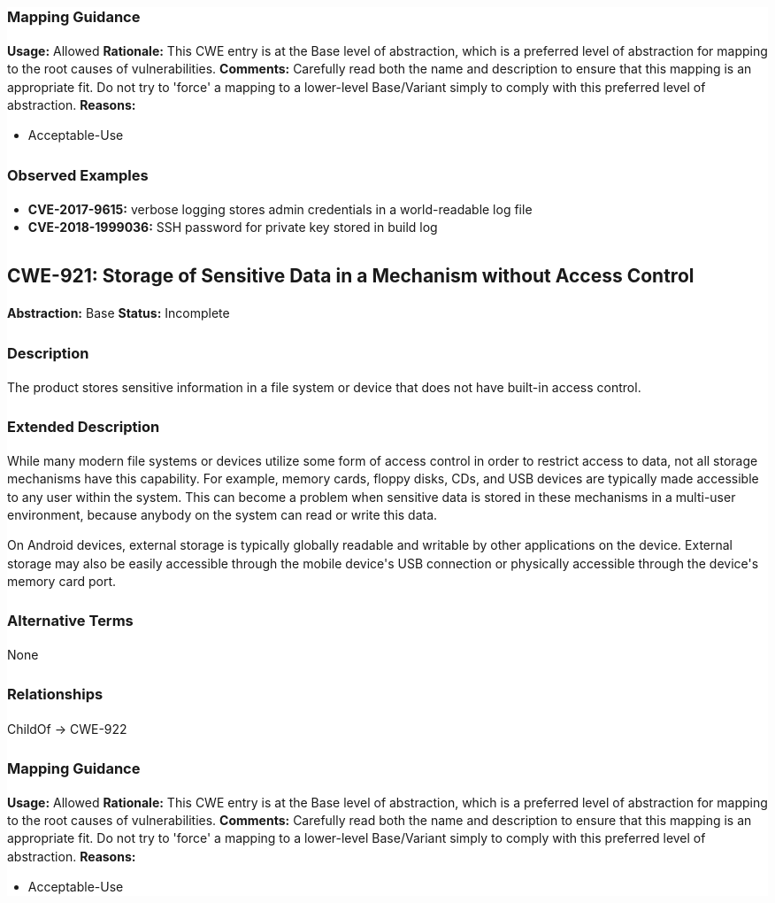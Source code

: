 ### Mapping Guidance

**Usage:** Allowed
**Rationale:** This CWE entry is at the Base level of abstraction, which is a preferred level of abstraction for mapping to the root causes of vulnerabilities.
**Comments:** Carefully read both the name and description to ensure that this mapping is an appropriate fit. Do not try to 'force' a mapping to a lower-level Base/Variant simply to comply with this preferred level of abstraction.
**Reasons:**
- Acceptable-Use

### Observed Examples

-   **CVE-2017-9615:** verbose logging stores admin credentials in a world-readable log file
-   **CVE-2018-1999036:** SSH password for private key stored in build log

## CWE-921: Storage of Sensitive Data in a Mechanism without Access Control

**Abstraction:** Base
**Status:** Incomplete

### Description

The product stores sensitive information in a file system or device that does not have built-in access control.

### Extended Description

While many modern file systems or devices utilize some form of access control in order to restrict access to data, not all storage mechanisms have this capability. For example, memory cards, floppy disks, CDs, and USB devices are typically made accessible to any user within the system. This can become a problem when sensitive data is stored in these mechanisms in a multi-user environment, because anybody on the system can read or write this data.

On Android devices, external storage is typically globally readable and writable by other applications on the device. External storage may also be easily accessible through the mobile device's USB connection or physically accessible through the device's memory card port.

### Alternative Terms

None

### Relationships

ChildOf -> CWE-922

### Mapping Guidance

**Usage:** Allowed
**Rationale:** This CWE entry is at the Base level of abstraction, which is a preferred level of abstraction for mapping to the root causes of vulnerabilities.
**Comments:** Carefully read both the name and description to ensure that this mapping is an appropriate fit. Do not try to 'force' a mapping to a lower-level Base/Variant simply to comply with this preferred level of abstraction.
**Reasons:**
- Acceptable-Use
